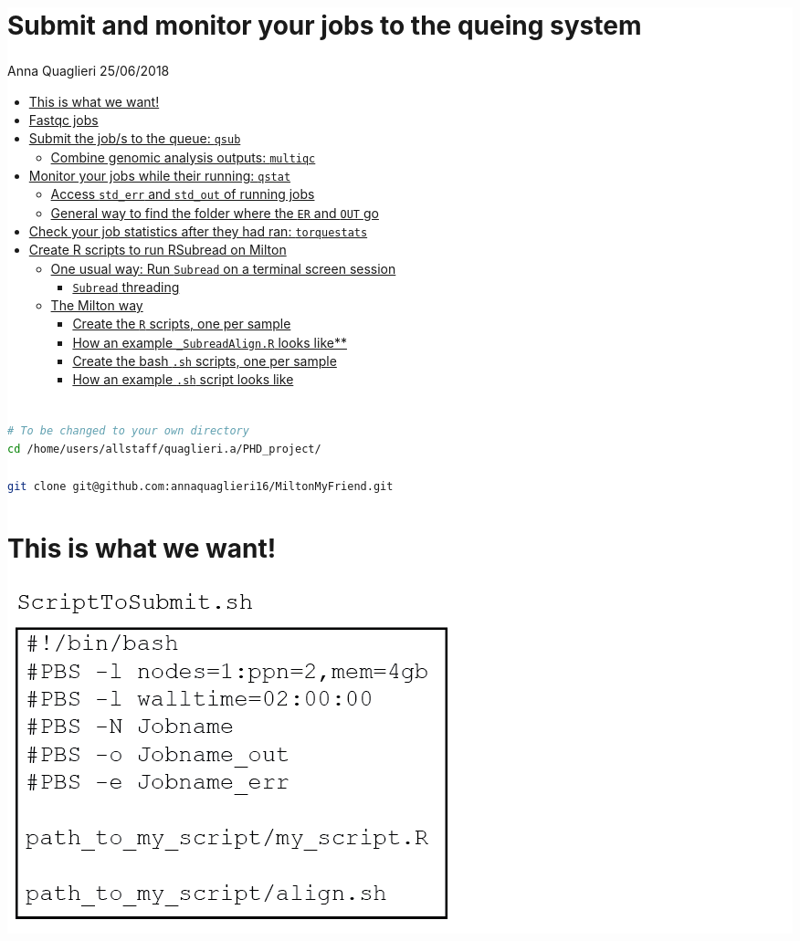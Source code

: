 Submit and monitor your jobs to the queing system
================
Anna Quaglieri
25/06/2018

-   [This is what we want!](#this-is-what-we-want)
-   [Fastqc jobs](#fastqc-jobs)
-   [Submit the job/s to the queue: `qsub`](#submit-the-jobs-to-the-queue-qsub)
    -   [Combine genomic analysis outputs: `multiqc`](#combine-genomic-analysis-outputs-multiqc)
-   [Monitor your jobs while their running: `qstat`](#monitor-your-jobs-while-their-running-qstat)
    -   [Access `std_err` and `std_out` of running jobs](#access-std_err-and-std_out-of-running-jobs)
    -   [General way to find the folder where the `ER` and `OUT` go](#general-way-to-find-the-folder-where-the-er-and-out-go)
-   [Check your job statistics after they had ran: `torquestats`](#check-your-job-statistics-after-they-had-ran-torquestats)
-   [Create R scripts to run RSubread on Milton](#create-r-scripts-to-run-rsubread-on-milton)
    -   [One usual way: Run `Subread` on a terminal screen session](#one-usual-way-run-subread-on-a-terminal-screen-session)
        -   [`Subread` threading](#subread-threading)
    -   [The Milton way](#the-milton-way)
        -   [Create the `R` scripts, one per sample](#create-the-r-scripts-one-per-sample)
        -   [How an example `_SubreadAlign.R` looks like\*\*](#how-an-example-_subreadalign.r-looks-like)
        -   [Create the bash `.sh` scripts, one per sample](#create-the-bash-.sh-scripts-one-per-sample)
        -   [How an example `.sh` script looks like](#how-an-example-.sh-script-looks-like)

``` bash

# To be changed to your own directory
cd /home/users/allstaff/quaglieri.a/PHD_project/

git clone git@github.com:annaquaglieri16/MiltonMyFriend.git
```

This is what we want!
=====================

![](img/script_example.png)
